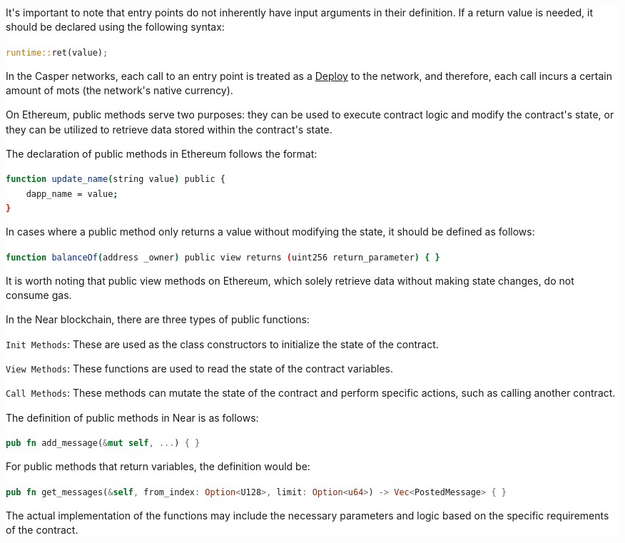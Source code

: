 It's important to note that entry points do not inherently have input arguments in their definition. If a return value is needed, it should be declared using the following syntax:

```rust
runtime::ret(value);
```

In the Casper networks, each call to an entry point is treated as a [Deploy](../concepts/deploy-and-deploy-lifecycle.md) to the network, and therefore, each call incurs a certain amount of mots (the network's native currency).

</TabItem>
<TabItem value="Ethereum" label="Ethereum">

On Ethereum, public methods serve two purposes: they can be used to execute contract logic and modify the contract's state, or they can be utilized to retrieve data stored within the contract's state.

The declaration of public methods in Ethereum follows the format:

```bash
function update_name(string value) public {
    dapp_name = value;
}
```

In cases where a public method only returns a value without modifying the state, it should be defined as follows:

```bash
function balanceOf(address _owner) public view returns (uint256 return_parameter) { }
```

It is worth noting that public view methods on Ethereum, which solely retrieve data without making state changes, do not consume gas.

</TabItem>
<TabItem value="Near" label="Near">

In the Near blockchain, there are three types of public functions:

`Init Methods`: These are used as the class constructors to initialize the state of the contract.

`View Methods`: These functions are used to read the state of the contract variables.

`Call Methods`: These methods can mutate the state of the contract and perform specific actions, such as calling another contract.

The definition of public methods in Near is as follows:

```rust
pub fn add_message(&mut self, ...) { }
```

For public methods that return variables, the definition would be:

```rust
pub fn get_messages(&self, from_index: Option<U128>, limit: Option<u64>) -> Vec<PostedMessage> { }
```

The actual implementation of the functions may include the necessary parameters and logic based on the specific requirements of the contract.
